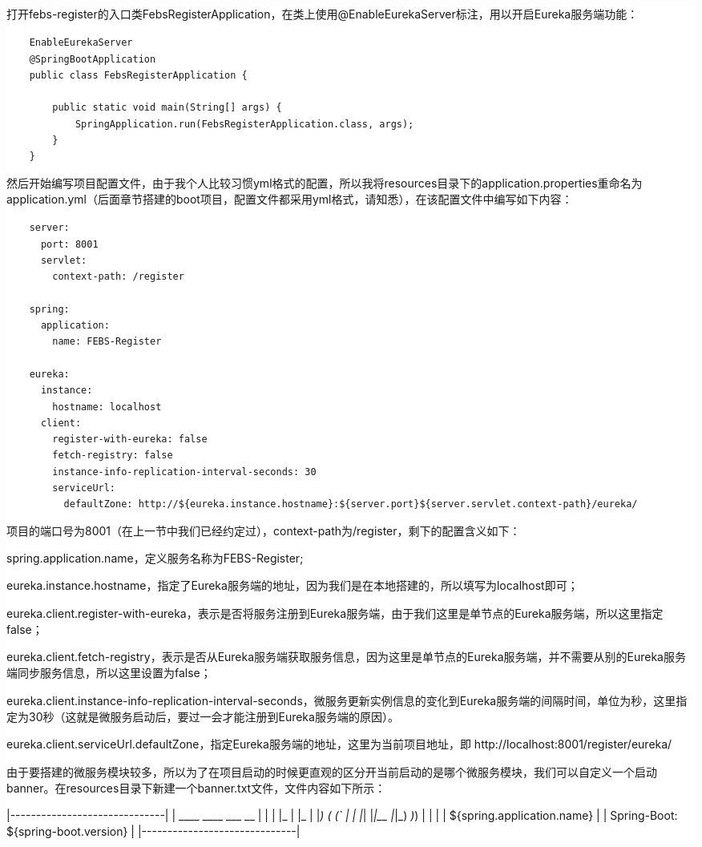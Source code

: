 打开febs-register的入口类FebsRegisterApplication，在类上使用@EnableEurekaServer标注，用以开启Eureka服务端功能：


        EnableEurekaServer
        @SpringBootApplication
        public class FebsRegisterApplication {

            public static void main(String[] args) {
                SpringApplication.run(FebsRegisterApplication.class, args);
            }
        }



然后开始编写项目配置文件，由于我个人比较习惯yml格式的配置，所以我将resources目录下的application.properties重命名为application.yml（后面章节搭建的boot项目，配置文件都采用yml格式，请知悉），在该配置文件中编写如下内容：

        server:
          port: 8001
          servlet:
            context-path: /register

        spring:
          application:
            name: FEBS-Register

        eureka:
          instance:
            hostname: localhost
          client:
            register-with-eureka: false
            fetch-registry: false
            instance-info-replication-interval-seconds: 30
            serviceUrl:
              defaultZone: http://${eureka.instance.hostname}:${server.port}${server.servlet.context-path}/eureka/

项目的端口号为8001（在上一节中我们已经约定过），context-path为/register，剩下的配置含义如下：

spring.application.name，定义服务名称为FEBS-Register;

eureka.instance.hostname，指定了Eureka服务端的地址，因为我们是在本地搭建的，所以填写为localhost即可；

eureka.client.register-with-eureka，表示是否将服务注册到Eureka服务端，由于我们这里是单节点的Eureka服务端，所以这里指定false；

eureka.client.fetch-registry，表示是否从Eureka服务端获取服务信息，因为这里是单节点的Eureka服务端，并不需要从别的Eureka服务端同步服务信息，所以这里设置为false；

eureka.client.instance-info-replication-interval-seconds，微服务更新实例信息的变化到Eureka服务端的间隔时间，单位为秒，这里指定为30秒（这就是微服务启动后，要过一会才能注册到Eureka服务端的原因）。

eureka.client.serviceUrl.defaultZone，指定Eureka服务端的地址，这里为当前项目地址，即 http://localhost:8001/register/eureka/

由于要搭建的微服务模块较多，所以为了在项目启动的时候更直观的区分开当前启动的是哪个微服务模块，我们可以自定义一个启动banner。在resources目录下新建一个banner.txt文件，文件内容如下所示：


|------------------------------|
|    ____  ____  ___   __      |
|   | |_  | |_  | |_) ( (`     |
|   |_|   |_|__ |_|_) _)_)     |
|                              |
|   ${spring.application.name}              |
|   Spring-Boot: ${spring-boot.version} |
|------------------------------|
